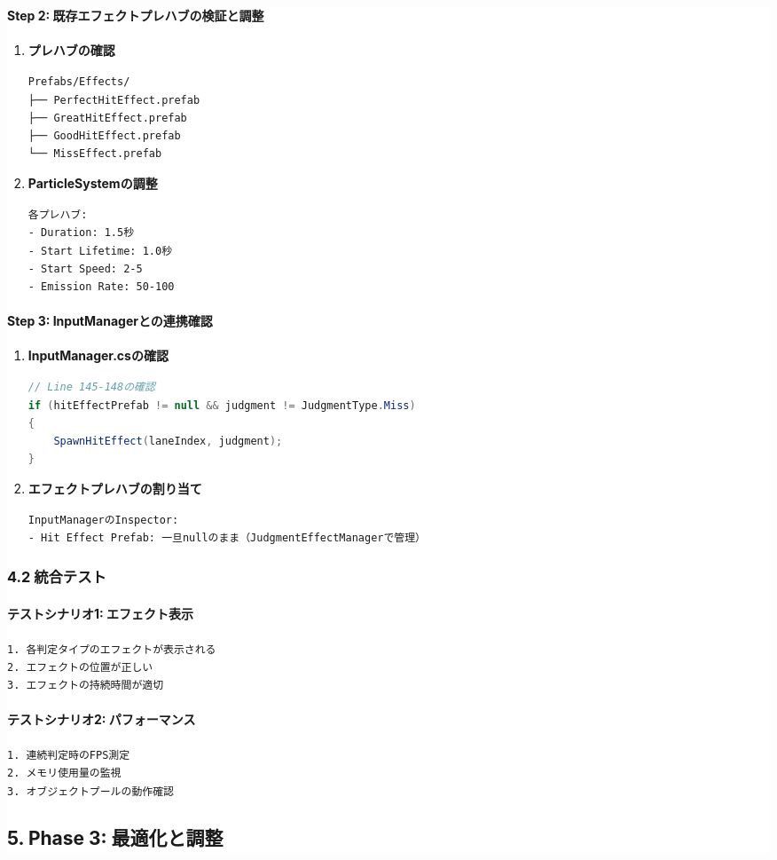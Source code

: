 #### Step 2: 既存エフェクトプレハブの検証と調整

1. **プレハブの確認**
   ```
   Prefabs/Effects/
   ├── PerfectHitEffect.prefab
   ├── GreatHitEffect.prefab
   ├── GoodHitEffect.prefab
   └── MissEffect.prefab
   ```

2. **ParticleSystemの調整**
   ```
   各プレハブ:
   - Duration: 1.5秒
   - Start Lifetime: 1.0秒
   - Start Speed: 2-5
   - Emission Rate: 50-100
   ```

#### Step 3: InputManagerとの連携確認

1. **InputManager.csの確認**
   ```csharp
   // Line 145-148の確認
   if (hitEffectPrefab != null && judgment != JudgmentType.Miss)
   {
       SpawnHitEffect(laneIndex, judgment);
   }
   ```

2. **エフェクトプレハブの割り当て**
   ```
   InputManagerのInspector:
   - Hit Effect Prefab: 一旦nullのまま（JudgmentEffectManagerで管理）
   ```

### 4.2 統合テスト

#### テストシナリオ1: エフェクト表示
```
1. 各判定タイプのエフェクトが表示される
2. エフェクトの位置が正しい
3. エフェクトの持続時間が適切
```

#### テストシナリオ2: パフォーマンス
```
1. 連続判定時のFPS測定
2. メモリ使用量の監視
3. オブジェクトプールの動作確認
```

## 5. Phase 3: 最適化と調整
